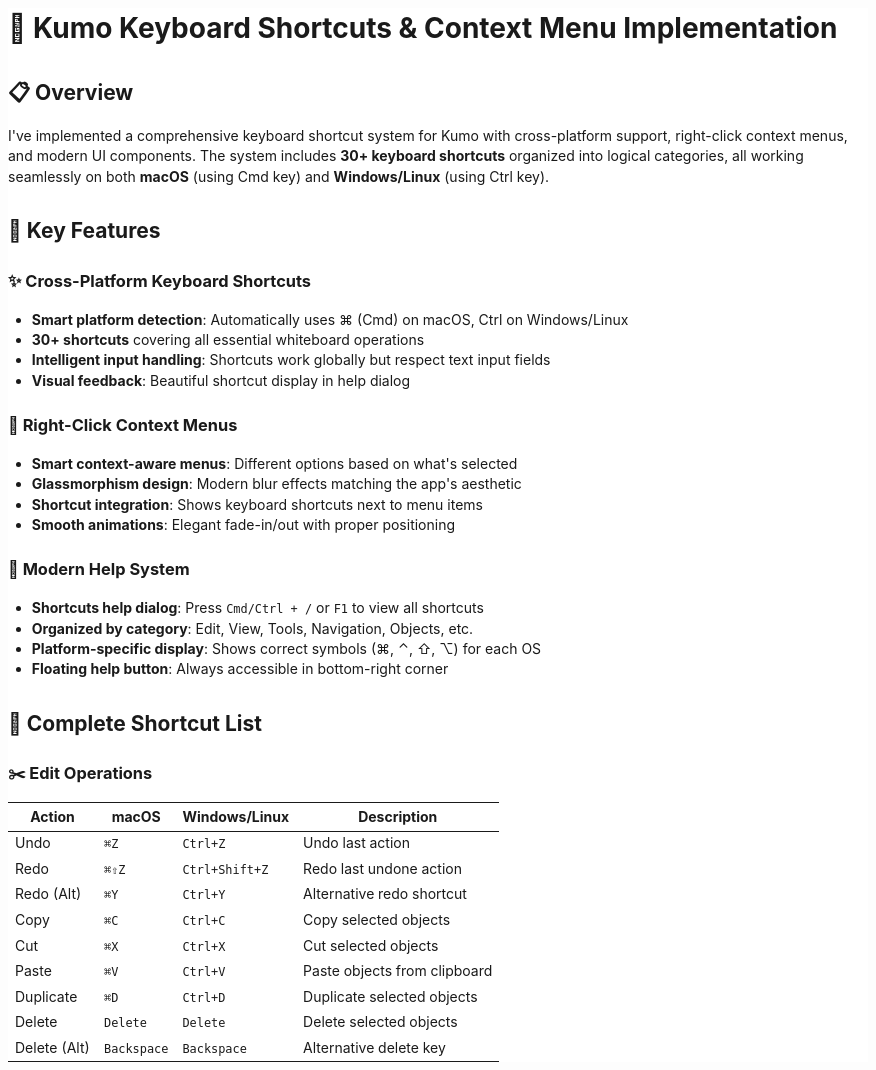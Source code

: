 # 🎹 Kumo Keyboard Shortcuts & Context Menu Implementation

## 📋 Overview

I've implemented a comprehensive keyboard shortcut system for Kumo with cross-platform support, right-click context menus, and modern UI components. The system includes **30+ keyboard shortcuts** organized into logical categories, all working seamlessly on both **macOS** (using Cmd key) and **Windows/Linux** (using Ctrl key).

## 🚀 Key Features

### ✨ **Cross-Platform Keyboard Shortcuts**

- **Smart platform detection**: Automatically uses ⌘ (Cmd) on macOS, Ctrl on Windows/Linux
- **30+ shortcuts** covering all essential whiteboard operations
- **Intelligent input handling**: Shortcuts work globally but respect text input fields
- **Visual feedback**: Beautiful shortcut display in help dialog

### 🎯 **Right-Click Context Menus**

- **Smart context-aware menus**: Different options based on what's selected
- **Glassmorphism design**: Modern blur effects matching the app's aesthetic
- **Shortcut integration**: Shows keyboard shortcuts next to menu items
- **Smooth animations**: Elegant fade-in/out with proper positioning

### 📱 **Modern Help System**

- **Shortcuts help dialog**: Press `Cmd/Ctrl + /` or `F1` to view all shortcuts
- **Organized by category**: Edit, View, Tools, Navigation, Objects, etc.
- **Platform-specific display**: Shows correct symbols (⌘, ⌃, ⇧, ⌥) for each OS
- **Floating help button**: Always accessible in bottom-right corner

## 🎯 Complete Shortcut List

### ✂️ **Edit Operations**

| Action       | macOS       | Windows/Linux  | Description                  |
| ------------ | ----------- | -------------- | ---------------------------- |
| Undo         | `⌘Z`        | `Ctrl+Z`       | Undo last action             |
| Redo         | `⌘⇧Z`       | `Ctrl+Shift+Z` | Redo last undone action      |
| Redo (Alt)   | `⌘Y`        | `Ctrl+Y`       | Alternative redo shortcut    |
| Copy         | `⌘C`        | `Ctrl+C`       | Copy selected objects        |
| Cut          | `⌘X`        | `Ctrl+X`       | Cut selected objects         |
| Paste        | `⌘V`        | `Ctrl+V`       | Paste objects from clipboard |
| Duplicate    | `⌘D`        | `Ctrl+D`       | Duplicate selected objects   |
| Delete       | `Delete`    | `Delete`       | Delete selected objects      |
| Delete (Alt) | `Backspace` | `Backspace`    | Alternative delete key       |
